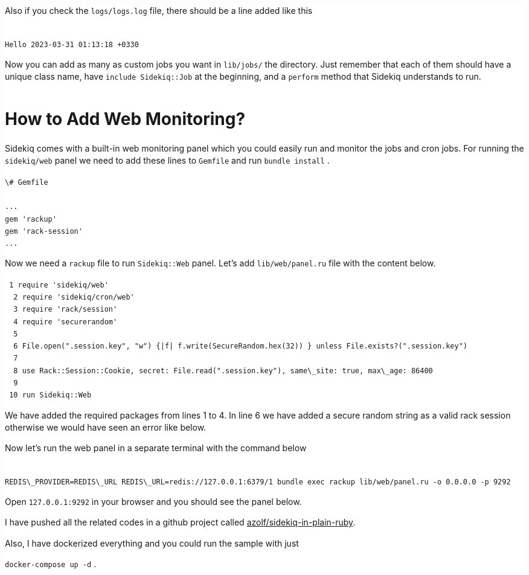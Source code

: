 Also if you check the `logs/logs.log` file, there should be a line added like this

```
  
Hello 2023-03-31 01:13:18 +0330
```

Now you can add as many as custom jobs you want in `lib/jobs/` the directory. Just remember that each of them should have a unique class name, have `include Sidekiq::Job` at the beginning, and a `perform` method that Sidekiq understands to run.

How to Add Web Monitoring?
==========================

Sidekiq comes with a built-in web monitoring panel which you could easily run and monitor the jobs and cron jobs. For running the `sidekiq/web` panel we need to add these lines to `Gemfile` and run `bundle install` .

```
\# Gemfile  
  
...  
gem 'rackup'  
gem 'rack-session'  
...  

```

Now we need a `rackup` file to run `Sidekiq::Web` panel. Let’s add `lib/web/panel.ru` file with the content below.

```
 1 require 'sidekiq/web'  
  2 require 'sidekiq/cron/web'  
  3 require 'rack/session'  
  4 require 'securerandom'  
  5  
  6 File.open(".session.key", "w") {|f| f.write(SecureRandom.hex(32)) } unless File.exists?(".session.key")  
  7  
  8 use Rack::Session::Cookie, secret: File.read(".session.key"), same\_site: true, max\_age: 86400  
  9  
 10 run Sidekiq::Web
```

We have added the required packages from lines 1 to 4. In line 6 we have added a secure random string as a valid rack session otherwise we would have seen an error like below.

Now let’s run the web panel in a separate terminal with the command below

```
  
REDIS\_PROVIDER=REDIS\_URL REDIS\_URL=redis://127.0.0.1:6379/1 bundle exec rackup lib/web/panel.ru -o 0.0.0.0 -p 9292
```

Open `127.0.0.1:9292` in your browser and you should see the panel below.

I have pushed all the related codes in a github project called [azolf/sidekiq-in-plain-ruby](https://github.com/azolf/sidekiq-in-plain-ruby).

Also, I have dockerized everything and you could run the sample with just

`docker-compose up -d` .
